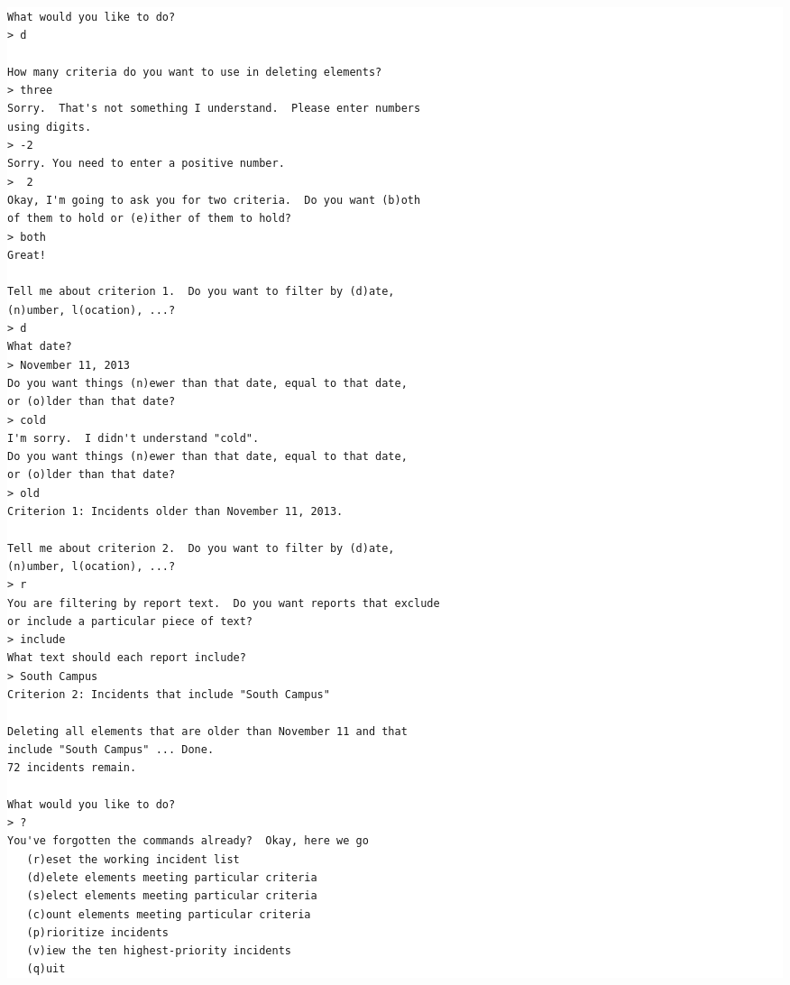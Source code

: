     What would you like to do?
    > d

    How many criteria do you want to use in deleting elements?
    > three
    Sorry.  That's not something I understand.  Please enter numbers
    using digits.
    > -2
    Sorry. You need to enter a positive number.
    >  2
    Okay, I'm going to ask you for two criteria.  Do you want (b)oth
    of them to hold or (e)ither of them to hold?
    > both
    Great!

    Tell me about criterion 1.  Do you want to filter by (d)ate, 
    (n)umber, l(ocation), ...?
    > d
    What date?
    > November 11, 2013
    Do you want things (n)ewer than that date, equal to that date,
    or (o)lder than that date?
    > cold
    I'm sorry.  I didn't understand "cold".  
    Do you want things (n)ewer than that date, equal to that date,
    or (o)lder than that date?
    > old
    Criterion 1: Incidents older than November 11, 2013.

    Tell me about criterion 2.  Do you want to filter by (d)ate,
    (n)umber, l(ocation), ...?
    > r
    You are filtering by report text.  Do you want reports that exclude
    or include a particular piece of text?
    > include
    What text should each report include?
    > South Campus
    Criterion 2: Incidents that include "South Campus"

    Deleting all elements that are older than November 11 and that
    include "South Campus" ... Done.
    72 incidents remain.

    What would you like to do?
    > ?
    You've forgotten the commands already?  Okay, here we go
       (r)eset the working incident list
       (d)elete elements meeting particular criteria
       (s)elect elements meeting particular criteria
       (c)ount elements meeting particular criteria
       (p)rioritize incidents
       (v)iew the ten highest-priority incidents
       (q)uit
